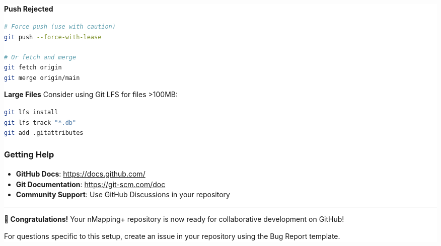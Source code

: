 **Push Rejected**
```bash
# Force push (use with caution)
git push --force-with-lease

# Or fetch and merge
git fetch origin
git merge origin/main
```

**Large Files**
Consider using Git LFS for files >100MB:
```bash
git lfs install
git lfs track "*.db"
git add .gitattributes
```

### Getting Help
- **GitHub Docs**: https://docs.github.com/
- **Git Documentation**: https://git-scm.com/doc
- **Community Support**: Use GitHub Discussions in your repository

---

**🎉 Congratulations!** Your nMapping+ repository is now ready for collaborative development on GitHub!

For questions specific to this setup, create an issue in your repository using the Bug Report template.